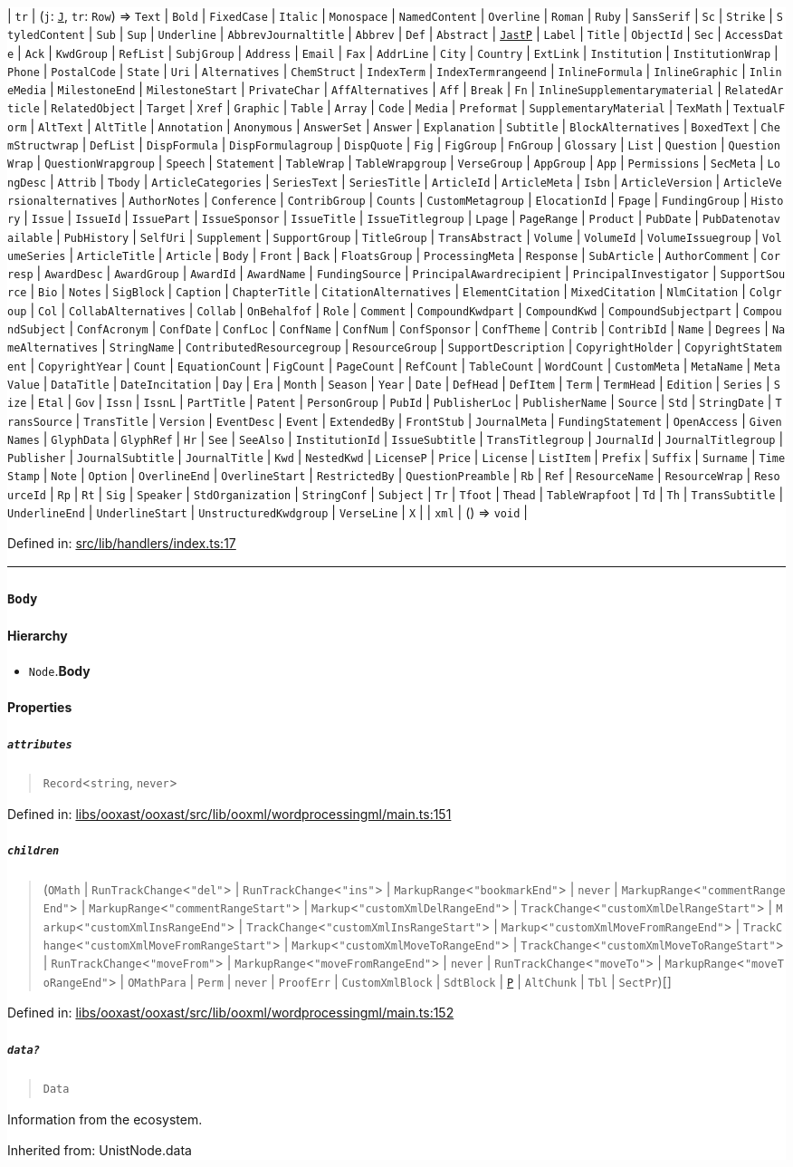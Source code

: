 | `tr` | (`j`: [`J`](modules.md#j), `tr`: `Row`) => `Text` | `Bold` | `FixedCase` | `Italic` | `Monospace` | `NamedContent` | `Overline` | `Roman` | `Ruby` | `SansSerif` | `Sc` | `Strike` | `StyledContent` | `Sub` | `Sup` | `Underline` | `AbbrevJournaltitle` | `Abbrev` | `Def` | `Abstract` | [`JastP`](modules.md#jastp) | `Label` | `Title` | `ObjectId` | `Sec` | `AccessDate` | `Ack` | `KwdGroup` | `RefList` | `SubjGroup` | `Address` | `Email` | `Fax` | `AddrLine` | `City` | `Country` | `ExtLink` | `Institution` | `InstitutionWrap` | `Phone` | `PostalCode` | `State` | `Uri` | `Alternatives` | `ChemStruct` | `IndexTerm` | `IndexTermrangeend` | `InlineFormula` | `InlineGraphic` | `InlineMedia` | `MilestoneEnd` | `MilestoneStart` | `PrivateChar` | `AffAlternatives` | `Aff` | `Break` | `Fn` | `InlineSupplementarymaterial` | `RelatedArticle` | `RelatedObject` | `Target` | `Xref` | `Graphic` | `Table` | `Array` | `Code` | `Media` | `Preformat` | `SupplementaryMaterial` | `TexMath` | `TextualForm` | `AltText` | `AltTitle` | `Annotation` | `Anonymous` | `AnswerSet` | `Answer` | `Explanation` | `Subtitle` | `BlockAlternatives` | `BoxedText` | `ChemStructwrap` | `DefList` | `DispFormula` | `DispFormulagroup` | `DispQuote` | `Fig` | `FigGroup` | `FnGroup` | `Glossary` | `List` | `Question` | `QuestionWrap` | `QuestionWrapgroup` | `Speech` | `Statement` | `TableWrap` | `TableWrapgroup` | `VerseGroup` | `AppGroup` | `App` | `Permissions` | `SecMeta` | `LongDesc` | `Attrib` | `Tbody` | `ArticleCategories` | `SeriesText` | `SeriesTitle` | `ArticleId` | `ArticleMeta` | `Isbn` | `ArticleVersion` | `ArticleVersionalternatives` | `AuthorNotes` | `Conference` | `ContribGroup` | `Counts` | `CustomMetagroup` | `ElocationId` | `Fpage` | `FundingGroup` | `History` | `Issue` | `IssueId` | `IssuePart` | `IssueSponsor` | `IssueTitle` | `IssueTitlegroup` | `Lpage` | `PageRange` | `Product` | `PubDate` | `PubDatenotavailable` | `PubHistory` | `SelfUri` | `Supplement` | `SupportGroup` | `TitleGroup` | `TransAbstract` | `Volume` | `VolumeId` | `VolumeIssuegroup` | `VolumeSeries` | `ArticleTitle` | `Article` | `Body` | `Front` | `Back` | `FloatsGroup` | `ProcessingMeta` | `Response` | `SubArticle` | `AuthorComment` | `Corresp` | `AwardDesc` | `AwardGroup` | `AwardId` | `AwardName` | `FundingSource` | `PrincipalAwardrecipient` | `PrincipalInvestigator` | `SupportSource` | `Bio` | `Notes` | `SigBlock` | `Caption` | `ChapterTitle` | `CitationAlternatives` | `ElementCitation` | `MixedCitation` | `NlmCitation` | `Colgroup` | `Col` | `CollabAlternatives` | `Collab` | `OnBehalfof` | `Role` | `Comment` | `CompoundKwdpart` | `CompoundKwd` | `CompoundSubjectpart` | `CompoundSubject` | `ConfAcronym` | `ConfDate` | `ConfLoc` | `ConfName` | `ConfNum` | `ConfSponsor` | `ConfTheme` | `Contrib` | `ContribId` | `Name` | `Degrees` | `NameAlternatives` | `StringName` | `ContributedResourcegroup` | `ResourceGroup` | `SupportDescription` | `CopyrightHolder` | `CopyrightStatement` | `CopyrightYear` | `Count` | `EquationCount` | `FigCount` | `PageCount` | `RefCount` | `TableCount` | `WordCount` | `CustomMeta` | `MetaName` | `MetaValue` | `DataTitle` | `DateIncitation` | `Day` | `Era` | `Month` | `Season` | `Year` | `Date` | `DefHead` | `DefItem` | `Term` | `TermHead` | `Edition` | `Series` | `Size` | `Etal` | `Gov` | `Issn` | `IssnL` | `PartTitle` | `Patent` | `PersonGroup` | `PubId` | `PublisherLoc` | `PublisherName` | `Source` | `Std` | `StringDate` | `TransSource` | `TransTitle` | `Version` | `EventDesc` | `Event` | `ExtendedBy` | `FrontStub` | `JournalMeta` | `FundingStatement` | `OpenAccess` | `GivenNames` | `GlyphData` | `GlyphRef` | `Hr` | `See` | `SeeAlso` | `InstitutionId` | `IssueSubtitle` | `TransTitlegroup` | `JournalId` | `JournalTitlegroup` | `Publisher` | `JournalSubtitle` | `JournalTitle` | `Kwd` | `NestedKwd` | `LicenseP` | `Price` | `License` | `ListItem` | `Prefix` | `Suffix` | `Surname` | `TimeStamp` | `Note` | `Option` | `OverlineEnd` | `OverlineStart` | `RestrictedBy` | `QuestionPreamble` | `Rb` | `Ref` | `ResourceName` | `ResourceWrap` | `ResourceId` | `Rp` | `Rt` | `Sig` | `Speaker` | `StdOrganization` | `StringConf` | `Subject` | `Tr` | `Tfoot` | `Thead` | `TableWrapfoot` | `Td` | `Th` | `TransSubtitle` | `UnderlineEnd` | `UnderlineStart` | `UnstructuredKwdgroup` | `VerseLine` | `X` |
| `xml` | () => `void` |

Defined in:  [src/lib/handlers/index.ts:17](https://github.com/TrialAndErrorOrg/parsers/blob/34b3326/libs/ooxast/ooxast-util-to-jast/src/lib/handlers/index.ts#L17)

***

### `Body`

#### Hierarchy

*   `Node`.**Body**

#### Properties

##### `attributes`

> `Record`<`string`, `never`>

Defined in:  [libs/ooxast/ooxast/src/lib/ooxml/wordprocessingml/main.ts:151](https://github.com/TrialAndErrorOrg/parsers/blob/34b3326/libs/ooxast/ooxast/src/lib/ooxml/wordprocessingml/main.ts#L151)

##### `children`

> (`OMath` | `RunTrackChange`<`"del"`> | `RunTrackChange`<`"ins"`> | `MarkupRange`<`"bookmarkEnd"`> | `never` | `MarkupRange`<`"commentRangeEnd"`> | `MarkupRange`<`"commentRangeStart"`> | `Markup`<`"customXmlDelRangeEnd"`> | `TrackChange`<`"customXmlDelRangeStart"`> | `Markup`<`"customXmlInsRangeEnd"`> | `TrackChange`<`"customXmlInsRangeStart"`> | `Markup`<`"customXmlMoveFromRangeEnd"`> | `TrackChange`<`"customXmlMoveFromRangeStart"`> | `Markup`<`"customXmlMoveToRangeEnd"`> | `TrackChange`<`"customXmlMoveToRangeStart"`> | `RunTrackChange`<`"moveFrom"`> | `MarkupRange`<`"moveFromRangeEnd"`> | `never` | `RunTrackChange`<`"moveTo"`> | `MarkupRange`<`"moveToRangeEnd"`> | `OMathPara` | `Perm` | `never` | `ProofErr` | `CustomXmlBlock` | `SdtBlock` | [`P`](modules.md#p) | `AltChunk` | `Tbl` | `SectPr`)[]

Defined in:  [libs/ooxast/ooxast/src/lib/ooxml/wordprocessingml/main.ts:152](https://github.com/TrialAndErrorOrg/parsers/blob/34b3326/libs/ooxast/ooxast/src/lib/ooxml/wordprocessingml/main.ts#L152)

##### `data?`

> `Data`

Information from the ecosystem.

Inherited from: UnistNode.data
